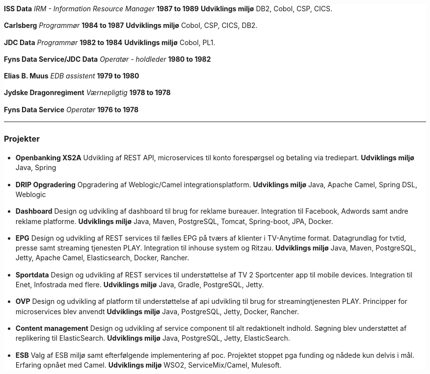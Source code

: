 **ISS Data** *IRM - Information Resource Manager* __1987 to 1989__
	**Udviklings miljø** DB2, Cobol, CSP, CICS.

**Carlsberg** *Programmør* __1984 to 1987__
	**Udviklings miljø** Cobol, CSP, CICS, DB2.

**JDC Data** *Programmør* __1982 to 1984__
	**Udviklings miljø** Cobol, PL1.

**Fyns Data Service/JDC Data** *Operatør - holdleder* __1980 to 1982__

**Elias B. Muus** *EDB assistent* __1979 to 1980__

**Jydske Dragonregiment** *Værnepligtig* __1978 to 1978__

**Fyns Data Service** *Operatør* __1976 to 1978__


------

### Projekter
* **Openbanking XS2A**
Udvikling af REST API, microservices til konto forespørgsel og betaling via trediepart.
 **Udviklings miljø** Java, Spring
 
* **DRIP Opgradering**
Opgradering af Weblogic/Camel integrationsplatform.
 **Udviklings miljø** Java, Apache Camel, Spring DSL, Weblogic
 
* **Dashboard**
Design og udvikling af dashboard til brug for reklame bureauer. Integration til Facebook, Adwords samt andre reklame platforme.
 **Udviklings miljø** Java, Maven, PostgreSQL, Tomcat, Spring-boot, JPA, Docker.

* **EPG**
Design og udvikling af REST services til fælles EPG på tværs af klienter i TV-Anytime format. Datagrundlag for tvtid, presse samt streaming tjenesten PLAY. Integration til inhouse system og Ritzau. 
 **Udviklings miljø** Java, Maven, PostgreSQL, Jetty, Apache Camel, Elasticsearch, Docker, Rancher.

* **Sportdata**
	Design og udvikling af REST services til understøttelse af TV 2 Sportcenter app til mobile devices. Integration til Enet, Infostrada med flere.
 **Udviklings miljø** Java, Gradle, PostgreSQL, Jetty.

* **OVP**
	Design og udvikling af platform til understøttelse af api udvikling til brug for streamingtjenesten PLAY. Principper for microservices blev anvendt
 **Udviklings miljø** Java, PostgreSQL, Jetty, Docker, Rancher.

* **Content management**
	Design og udvikling af service component til alt redaktionelt indhold. Søgning blev	understøttet af replikering til ElasticSearch.
  **Udviklings miljø** Java, PostgreSQL, Jetty, ElasticSearch. 
  
* **ESB**
	Valg af ESB miljø samt efterfølgende implementering af poc. Projektet stoppet pga funding og nådede kun delvis i mål. Erfaring opnået med Camel.
 **Udviklings miljø** WSO2, ServiceMix/Camel, Mulesoft.
